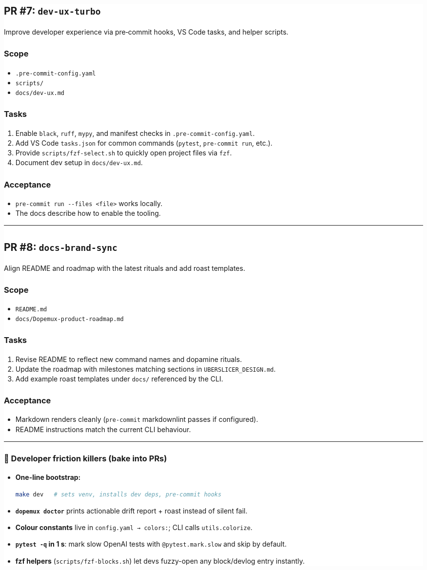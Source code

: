 ## PR #7: `dev-ux-turbo`

Improve developer experience via pre‑commit hooks, VS Code tasks, and helper scripts.

### Scope
- `.pre-commit-config.yaml`
- `scripts/`
- `docs/dev-ux.md`

### Tasks
1. Enable `black`, `ruff`, `mypy`, and manifest checks in `.pre-commit-config.yaml`.
2. Add VS Code `tasks.json` for common commands (`pytest`, `pre-commit run`, etc.).
3. Provide `scripts/fzf-select.sh` to quickly open project files via `fzf`.
4. Document dev setup in `docs/dev-ux.md`.

### Acceptance
- `pre-commit run --files <file>` works locally.
- The docs describe how to enable the tooling.

---

## PR #8: `docs-brand-sync`

Align README and roadmap with the latest rituals and add roast templates.

### Scope
- `README.md`
- `docs/Dopemux-product-roadmap.md`

### Tasks
1. Revise README to reflect new command names and dopamine rituals.
2. Update the roadmap with milestones matching sections in `UBERSLICER_DESIGN.md`.
3. Add example roast templates under `docs/` referenced by the CLI.

### Acceptance
- Markdown renders cleanly (`pre-commit` markdownlint passes if configured).
- README instructions match the current CLI behaviour.

---

### 🔨 Developer friction killers (bake into PRs)

* **One-line bootstrap:**

  ```bash
  make dev   # sets venv, installs dev deps, pre-commit hooks
  ```
* **`dopemux doctor`** prints actionable drift report + roast instead of silent fail.
* **Colour constants** live in `config.yaml → colors:`; CLI calls `utils.colorize`.
* **`pytest -q` in 1 s**: mark slow OpenAI tests with `@pytest.mark.slow` and skip by default.
* **fzf helpers** (`scripts/fzf-blocks.sh`) let devs fuzzy-open any block/devlog entry instantly.
